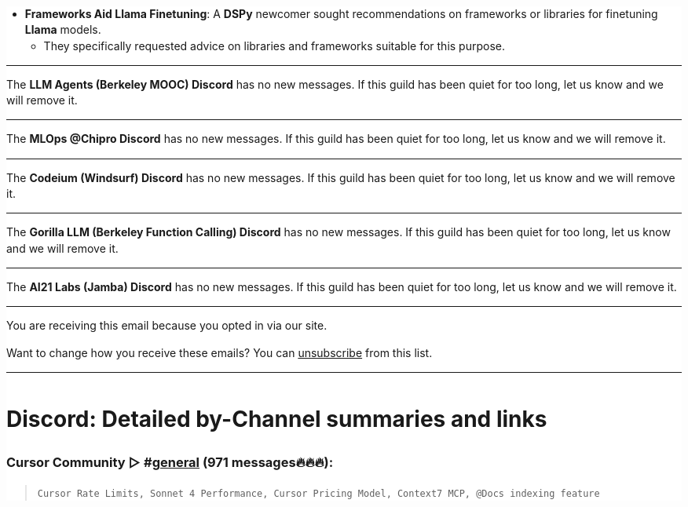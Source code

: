 - **Frameworks Aid Llama Finetuning**: A **DSPy** newcomer sought recommendations on frameworks or libraries for finetuning **Llama** models.
   - They specifically requested advice on libraries and frameworks suitable for this purpose.



---


The **LLM Agents (Berkeley MOOC) Discord** has no new messages. If this guild has been quiet for too long, let us know and we will remove it.


---


The **MLOps @Chipro Discord** has no new messages. If this guild has been quiet for too long, let us know and we will remove it.


---


The **Codeium (Windsurf) Discord** has no new messages. If this guild has been quiet for too long, let us know and we will remove it.


---


The **Gorilla LLM (Berkeley Function Calling) Discord** has no new messages. If this guild has been quiet for too long, let us know and we will remove it.


---


The **AI21 Labs (Jamba) Discord** has no new messages. If this guild has been quiet for too long, let us know and we will remove it.


---



You are receiving this email because you opted in via our site.

Want to change how you receive these emails?
You can [unsubscribe]({{{RESEND_UNSUBSCRIBE_URL}}}) from this list.


---

# Discord: Detailed by-Channel summaries and links





### **Cursor Community ▷ #[general](https://discord.com/channels/1074847526655643750/1074847527708393565/1384608602282790923)** (971 messages🔥🔥🔥): 

> `Cursor Rate Limits, Sonnet 4 Performance, Cursor Pricing Model, Context7 MCP, @Docs indexing feature` 
